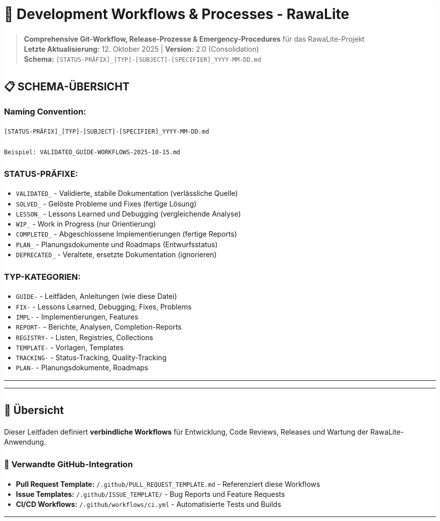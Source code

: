 # 🔄 Development Workflows & Processes - RawaLite

> **Comprehensive Git-Workflow, Release-Prozesse & Emergency-Procedures** für das RawaLite-Projekt  
> **Letzte Aktualisierung:** 12. Oktober 2025 | **Version:** 2.0 (Consolidation)  
> **Schema:** `[STATUS-PRÄFIX]_[TYP]-[SUBJECT]-[SPECIFIER]_YYYY-MM-DD.md`

## 📋 **SCHEMA-ÜBERSICHT**

### **Naming Convention:**
```
[STATUS-PRÄFIX]_[TYP]-[SUBJECT]-[SPECIFIER]_YYYY-MM-DD.md

Beispiel: VALIDATED_GUIDE-WORKFLOWS-2025-10-15.md
```

### **STATUS-PRÄFIXE:**
- `VALIDATED_` - Validierte, stabile Dokumentation (verlässliche Quelle)
- `SOLVED_` - Gelöste Probleme und Fixes (fertige Lösung)
- `LESSON_` - Lessons Learned und Debugging (vergleichende Analyse)
- `WIP_` - Work in Progress (nur Orientierung)
- `COMPLETED_` - Abgeschlossene Implementierungen (fertige Reports)
- `PLAN_` - Planungsdokumente und Roadmaps (Entwurfsstatus)
- `DEPRECATED_` - Veraltete, ersetzte Dokumentation (ignorieren)

### **TYP-KATEGORIEN:**
- `GUIDE-` - Leitfäden, Anleitungen (wie diese Datei)
- `FIX-` - Lessons Learned, Debugging, Fixes, Problems
- `IMPL-` - Implementierungen, Features
- `REPORT-` - Berichte, Analysen, Completion-Reports
- `REGISTRY-` - Listen, Registries, Collections
- `TEMPLATE-` - Vorlagen, Templates
- `TRACKING-` - Status-Tracking, Quality-Tracking
- `PLAN-` - Planungsdokumente, Roadmaps

---

---

## 🎯 **Übersicht**

Dieser Leitfaden definiert **verbindliche Workflows** für Entwicklung, Code Reviews, Releases und Wartung der RawaLite-Anwendung.

### 🔗 **Verwandte GitHub-Integration**
- **Pull Request Template:** `/.github/PULL_REQUEST_TEMPLATE.md` - Referenziert diese Workflows
- **Issue Templates:** `/.github/ISSUE_TEMPLATE/` - Bug Reports und Feature Requests
- **CI/CD Workflows:** `/.github/workflows/ci.yml` - Automatisierte Tests und Builds

---
